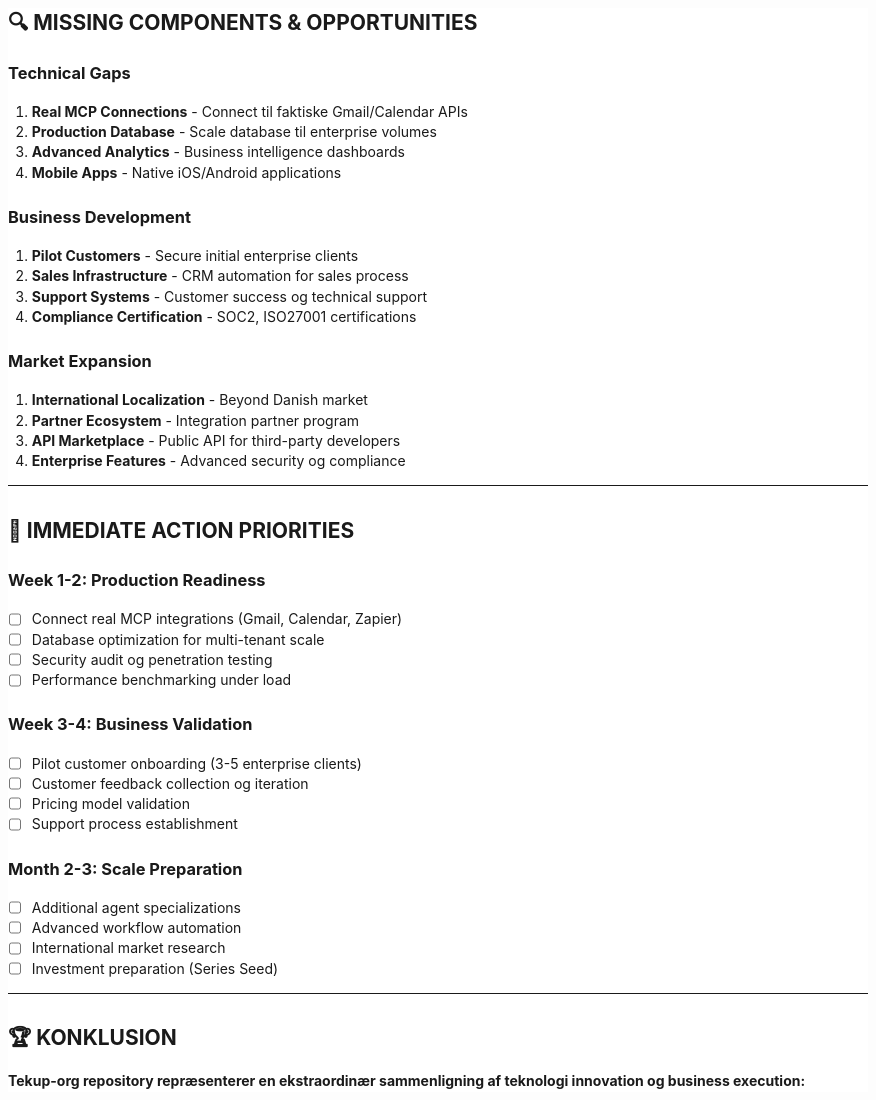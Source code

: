 
## 🔍 MISSING COMPONENTS & OPPORTUNITIES

### **Technical Gaps**
1. **Real MCP Connections** - Connect til faktiske Gmail/Calendar APIs
2. **Production Database** - Scale database til enterprise volumes  
3. **Advanced Analytics** - Business intelligence dashboards
4. **Mobile Apps** - Native iOS/Android applications

### **Business Development**
1. **Pilot Customers** - Secure initial enterprise clients
2. **Sales Infrastructure** - CRM automation for sales process
3. **Support Systems** - Customer success og technical support
4. **Compliance Certification** - SOC2, ISO27001 certifications

### **Market Expansion**
1. **International Localization** - Beyond Danish market
2. **Partner Ecosystem** - Integration partner program
3. **API Marketplace** - Public API for third-party developers
4. **Enterprise Features** - Advanced security og compliance

---

## 🚀 IMMEDIATE ACTION PRIORITIES

### **Week 1-2: Production Readiness**
- [ ] Connect real MCP integrations (Gmail, Calendar, Zapier)
- [ ] Database optimization for multi-tenant scale
- [ ] Security audit og penetration testing
- [ ] Performance benchmarking under load

### **Week 3-4: Business Validation**  
- [ ] Pilot customer onboarding (3-5 enterprise clients)
- [ ] Customer feedback collection og iteration
- [ ] Pricing model validation
- [ ] Support process establishment

### **Month 2-3: Scale Preparation**
- [ ] Additional agent specializations
- [ ] Advanced workflow automation
- [ ] International market research
- [ ] Investment preparation (Series Seed)

---

## 🏆 KONKLUSION

**Tekup-org repository repræsenterer en ekstraordinær sammenligning af teknologi innovation og business execution:**
